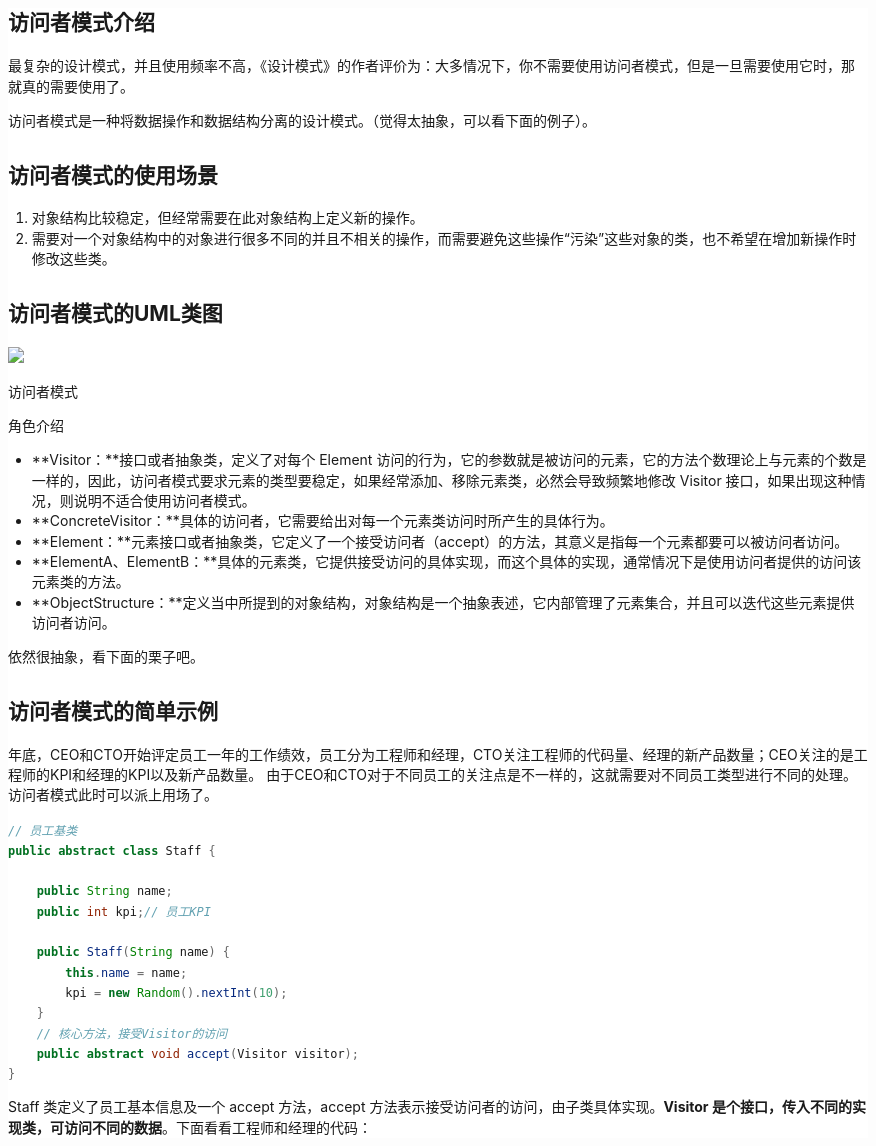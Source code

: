 ## 访问者模式介绍

最复杂的设计模式，并且使用频率不高，《设计模式》的作者评价为：大多情况下，你不需要使用访问者模式，但是一旦需要使用它时，那就真的需要使用了。

访问者模式是一种将数据操作和数据结构分离的设计模式。（觉得太抽象，可以看下面的例子）。

## 访问者模式的使用场景

1. 对象结构比较稳定，但经常需要在此对象结构上定义新的操作。
2. 需要对一个对象结构中的对象进行很多不同的并且不相关的操作，而需要避免这些操作“污染”这些对象的类，也不希望在增加新操作时修改这些类。

## 访问者模式的UML类图

![](https://img-blog.csdnimg.cn/img_convert/76b1e1c332b1d7ce06fe89c57228d9da.png)

访问者模式



角色介绍

- **Visitor：**接口或者抽象类，定义了对每个 Element 访问的行为，它的参数就是被访问的元素，它的方法个数理论上与元素的个数是一样的，因此，访问者模式要求元素的类型要稳定，如果经常添加、移除元素类，必然会导致频繁地修改 Visitor 接口，如果出现这种情况，则说明不适合使用访问者模式。
- **ConcreteVisitor：**具体的访问者，它需要给出对每一个元素类访问时所产生的具体行为。
- **Element：**元素接口或者抽象类，它定义了一个接受访问者（accept）的方法，其意义是指每一个元素都要可以被访问者访问。
- **ElementA、ElementB：**具体的元素类，它提供接受访问的具体实现，而这个具体的实现，通常情况下是使用访问者提供的访问该元素类的方法。
- **ObjectStructure：**定义当中所提到的对象结构，对象结构是一个抽象表述，它内部管理了元素集合，并且可以迭代这些元素提供访问者访问。

依然很抽象，看下面的栗子吧。

## 访问者模式的简单示例

年底，CEO和CTO开始评定员工一年的工作绩效，员工分为工程师和经理，CTO关注工程师的代码量、经理的新产品数量；CEO关注的是工程师的KPI和经理的KPI以及新产品数量。
 由于CEO和CTO对于不同员工的关注点是不一样的，这就需要对不同员工类型进行不同的处理。访问者模式此时可以派上用场了。



```java
// 员工基类
public abstract class Staff {

    public String name;
    public int kpi;// 员工KPI

    public Staff(String name) {
        this.name = name;
        kpi = new Random().nextInt(10);
    }
    // 核心方法，接受Visitor的访问
    public abstract void accept(Visitor visitor);
}
```

Staff 类定义了员工基本信息及一个 accept 方法，accept 方法表示接受访问者的访问，由子类具体实现。**Visitor 是个接口，传入不同的实现类，可访问不同的数据**。下面看看工程师和经理的代码：

